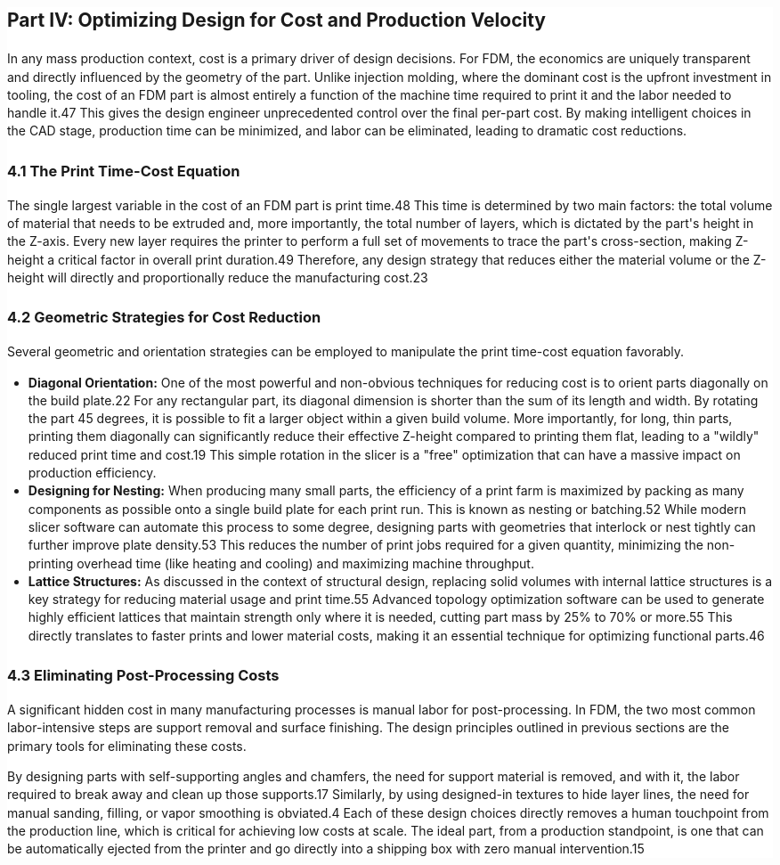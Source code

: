 ## **Part IV: Optimizing Design for Cost and Production Velocity**

In any mass production context, cost is a primary driver of design decisions. For FDM, the economics are uniquely transparent and directly influenced by the geometry of the part. Unlike injection molding, where the dominant cost is the upfront investment in tooling, the cost of an FDM part is almost entirely a function of the machine time required to print it and the labor needed to handle it.47 This gives the design engineer unprecedented control over the final per-part cost. By making intelligent choices in the CAD stage, production time can be minimized, and labor can be eliminated, leading to dramatic cost reductions.

### **4.1 The Print Time-Cost Equation**

The single largest variable in the cost of an FDM part is print time.48 This time is determined by two main factors: the total volume of material that needs to be extruded and, more importantly, the total number of layers, which is dictated by the part's height in the Z-axis. Every new layer requires the printer to perform a full set of movements to trace the part's cross-section, making Z-height a critical factor in overall print duration.49 Therefore, any design strategy that reduces either the material volume or the Z-height will directly and proportionally reduce the manufacturing cost.23

### **4.2 Geometric Strategies for Cost Reduction**

Several geometric and orientation strategies can be employed to manipulate the print time-cost equation favorably.

* **Diagonal Orientation:** One of the most powerful and non-obvious techniques for reducing cost is to orient parts diagonally on the build plate.22 For any rectangular part, its diagonal dimension is shorter than the sum of its length and width. By rotating the part 45 degrees, it is possible to fit a larger object within a given build volume. More importantly, for long, thin parts, printing them diagonally can significantly reduce their effective Z-height compared to printing them flat, leading to a "wildly" reduced print time and cost.19 This simple rotation in the slicer is a "free" optimization that can have a massive impact on production efficiency.  
* **Designing for Nesting:** When producing many small parts, the efficiency of a print farm is maximized by packing as many components as possible onto a single build plate for each print run. This is known as nesting or batching.52 While modern slicer software can automate this process to some degree, designing parts with geometries that interlock or nest tightly can further improve plate density.53 This reduces the number of print jobs required for a given quantity, minimizing the non-printing overhead time (like heating and cooling) and maximizing machine throughput.  
* **Lattice Structures:** As discussed in the context of structural design, replacing solid volumes with internal lattice structures is a key strategy for reducing material usage and print time.55 Advanced topology optimization software can be used to generate highly efficient lattices that maintain strength only where it is needed, cutting part mass by 25% to 70% or more.55 This directly translates to faster prints and lower material costs, making it an essential technique for optimizing functional parts.46

### **4.3 Eliminating Post-Processing Costs**

A significant hidden cost in many manufacturing processes is manual labor for post-processing. In FDM, the two most common labor-intensive steps are support removal and surface finishing. The design principles outlined in previous sections are the primary tools for eliminating these costs.

By designing parts with self-supporting angles and chamfers, the need for support material is removed, and with it, the labor required to break away and clean up those supports.17 Similarly, by using designed-in textures to hide layer lines, the need for manual sanding, filling, or vapor smoothing is obviated.4 Each of these design choices directly removes a human touchpoint from the production line, which is critical for achieving low costs at scale. The ideal part, from a production standpoint, is one that can be automatically ejected from the printer and go directly into a shipping box with zero manual intervention.15
